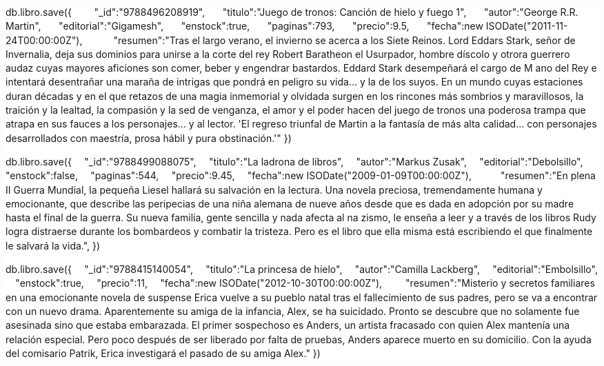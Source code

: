 db.libro.save({
`    `"\_id":"9788496208919",
`   `"titulo":"Juego de tronos: Canción de hielo y fuego 1",
`   `"autor":"George R.R. Martin",
`   `"editorial":"Gigamesh",
`   `"enstock":true,
`   `"paginas":793,
`   `"precio":9.5,
`   `"fecha":new ISODate("2011-11-24T00:00:00Z"),     
`   `"resumen":"Tras el largo verano, el invierno se acerca a los Siete Reinos. Lord Eddars Stark, señor de Invernalia, deja sus dominios para unirse a la corte del rey Robert Baratheon el Usurpador, hombre díscolo y otrora guerrero audaz cuyas mayores aficiones son comer, beber y engendrar bastardos. Eddard Stark desempeñará el cargo de M ano del Rey e intentará desentrañar una maraña de intrigas que pondrá en peligro su vida... y la de los suyos. En un mundo cuyas estaciones duran décadas y en el que retazos de una magia inmemorial y olvidada surgen en los rincones más sombrios y maravillosos, la traición y la lealtad, la compasión y la sed de venganza, el amor y el poder hacen del juego de tronos una poderosa trampa que atrapa en sus fauces a los personajes... y al lector. 'El regreso triunfal de Martin a la fantasía de más alta calidad... con personajes desarrollados con maestría, prosa hábil y pura obstinación.'"
})

db.libro.save({
`  `"\_id":"9788499088075",
`  `"titulo":"La ladrona de libros",
`  `"autor":"Markus Zusak",
`  `"editorial":"Debolsillo",
`  `"enstock":false,
`  `"paginas":544,
`  `"precio":9.45,
`  `"fecha":new ISODate("2009-01-09T00:00:00Z"),      
`  `"resumen":"En plena II Guerra Mundial, la pequeña Liesel hallará su salvación en la lectura. Una novela preciosa, tremendamente humana y emocionante, que describe las peripecias de una niña alemana de nueve años desde que es dada en adopción por su madre hasta el final de la guerra. Su nueva familia, gente sencilla y nada afecta al na zismo, le enseña a leer y a través de los libros Rudy logra distraerse durante los bombardeos y combatir la tristeza. Pero es el libro que ella misma está escribiendo el que finalmente le salvará la vida.",
})

db.libro.save({
`  `"\_id":"9788415140054",
`  `"titulo":"La princesa de hielo",
`  `"autor":"Camilla Lackberg",
`  `"editorial":"Embolsillo",
`  `"enstock":true,
`  `"precio":11,
`  `"fecha":new ISODate("2012-10-30T00:00:00Z"),    
`  `"resumen":"Misterio y secretos familiares en una emocionante novela de suspense Erica vuelve a su pueblo natal tras el fallecimiento de sus padres, pero se va a encontrar con un nuevo drama. Aparentemente su amiga de la infancia, Alex, se ha suicidado. Pronto se descubre que no solamente fue asesinada sino que estaba embarazada. El primer sospechoso es Anders, un artista fracasado con quien Alex mantenía una relación especial. Pero poco después de ser liberado por falta de pruebas, Anders aparece muerto en su domicilio. Con la ayuda del comisario Patrik, Erica investigará el pasado de su amiga Alex."
})
